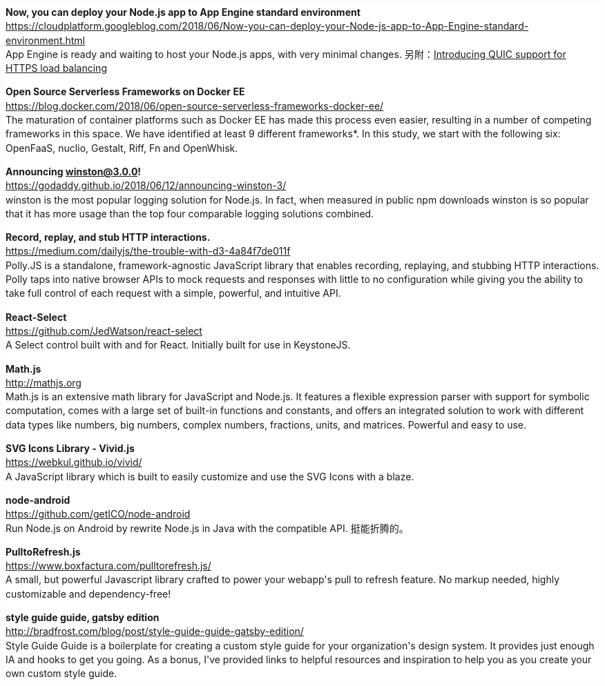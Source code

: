 **Now, you can deploy your Node.js app to App Engine standard environment**  
https://cloudplatform.googleblog.com/2018/06/Now-you-can-deploy-your-Node-js-app-to-App-Engine-standard-environment.html  
App Engine is ready and waiting to host your Node.js apps, with very minimal changes. 另附：[Introducing QUIC support for HTTPS load balancing](https://cloudplatform.googleblog.com/2018/06/Introducing-QUIC-support-for-HTTPS-load-balancing.html)

**Open Source Serverless Frameworks on Docker EE**  
https://blog.docker.com/2018/06/open-source-serverless-frameworks-docker-ee/  
The maturation of container platforms such as Docker EE has made this process even easier, resulting in a number of competing frameworks in this space. We have identified at least 9 different frameworks*. In this study, we start with the following six: OpenFaaS, nuclio, Gestalt, Riff, Fn and OpenWhisk.

**Announcing winston@3.0.0!**  
https://godaddy.github.io/2018/06/12/announcing-winston-3/  
winston is the most popular logging solution for Node.js. In fact, when measured in public npm downloads winston is so popular that it has more usage than the top four comparable logging solutions combined.   

**Record, replay, and stub HTTP interactions.**  
https://medium.com/dailyjs/the-trouble-with-d3-4a84f7de011f  
Polly.JS is a standalone, framework-agnostic JavaScript library that enables recording, replaying, and stubbing HTTP interactions. Polly taps into native browser APIs to mock requests and responses with little to no configuration while giving you the ability to take full control of each request with a simple, powerful, and intuitive API.

**React-Select**  
https://github.com/JedWatson/react-select  
A Select control built with and for React. Initially built for use in KeystoneJS.

**Math.js**  
http://mathjs.org  
Math.js is an extensive math library for JavaScript and Node.js. It features a flexible expression parser with support for symbolic computation, comes with a large set of built-in functions and constants, and offers an integrated solution to work with different data types like numbers, big numbers, complex numbers, fractions, units, and matrices. Powerful and easy to use.

**SVG Icons Library - Vivid.js**  
https://webkul.github.io/vivid/  
A JavaScript library which is built to easily customize and use the SVG Icons with a blaze.

**node-android**  
https://github.com/getICO/node-android  
Run Node.js on Android by rewrite Node.js in Java with the compatible API. 挺能折腾的。

**PulltoRefresh.js**  
https://www.boxfactura.com/pulltorefresh.js/  
A small, but powerful Javascript library crafted to power your webapp's pull to refresh feature. No markup needed, highly customizable and dependency-free!

**style guide guide, gatsby edition**  
http://bradfrost.com/blog/post/style-guide-guide-gatsby-edition/  
Style Guide Guide is a boilerplate for creating a custom style guide for your organization's design system. It provides just enough IA and hooks to get you going. As a bonus, I've provided links to helpful resources and inspiration to help you as you create your own custom style guide.
